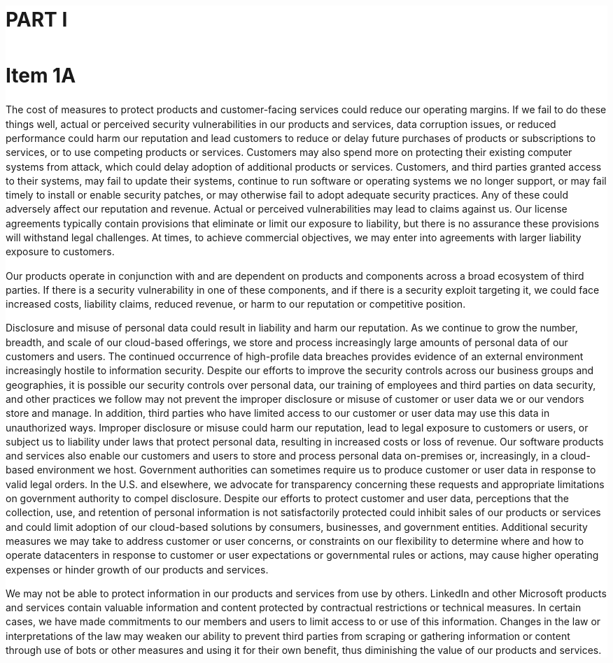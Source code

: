 # PART I

# Item 1A

The cost of measures to protect products and customer-facing services could reduce our operating margins. If we fail to do these things well, actual or perceived security vulnerabilities in our products and services, data corruption issues, or reduced performance could harm our reputation and lead customers to reduce or delay future purchases of products or subscriptions to services, or to use competing products or services. Customers may also spend more on protecting their existing computer systems from attack, which could delay adoption of additional products or services. Customers, and third parties granted access to their systems, may fail to update their systems, continue to run software or operating systems we no longer support, or may fail timely to install or enable security patches, or may otherwise fail to adopt adequate security practices. Any of these could adversely affect our reputation and revenue. Actual or perceived vulnerabilities may lead to claims against us. Our license agreements typically contain provisions that eliminate or limit our exposure to liability, but there is no assurance these provisions will withstand legal challenges. At times, to achieve commercial objectives, we may enter into agreements with larger liability exposure to customers.

Our products operate in conjunction with and are dependent on products and components across a broad ecosystem of third parties. If there is a security vulnerability in one of these components, and if there is a security exploit targeting it, we could face increased costs, liability claims, reduced revenue, or harm to our reputation or competitive position.

Disclosure and misuse of personal data could result in liability and harm our reputation. As we continue to grow the number, breadth, and scale of our cloud-based offerings, we store and process increasingly large amounts of personal data of our customers and users. The continued occurrence of high-profile data breaches provides evidence of an external environment increasingly hostile to information security. Despite our efforts to improve the security controls across our business groups and geographies, it is possible our security controls over personal data, our training of employees and third parties on data security, and other practices we follow may not prevent the improper disclosure or misuse of customer or user data we or our vendors store and manage. In addition, third parties who have limited access to our customer or user data may use this data in unauthorized ways. Improper disclosure or misuse could harm our reputation, lead to legal exposure to customers or users, or subject us to liability under laws that protect personal data, resulting in increased costs or loss of revenue. Our software products and services also enable our customers and users to store and process personal data on-premises or, increasingly, in a cloud-based environment we host. Government authorities can sometimes require us to produce customer or user data in response to valid legal orders. In the U.S. and elsewhere, we advocate for transparency concerning these requests and appropriate limitations on government authority to compel disclosure. Despite our efforts to protect customer and user data, perceptions that the collection, use, and retention of personal information is not satisfactorily protected could inhibit sales of our products or services and could limit adoption of our cloud-based solutions by consumers, businesses, and government entities. Additional security measures we may take to address customer or user concerns, or constraints on our flexibility to determine where and how to operate datacenters in response to customer or user expectations or governmental rules or actions, may cause higher operating expenses or hinder growth of our products and services.

We may not be able to protect information in our products and services from use by others. LinkedIn and other Microsoft products and services contain valuable information and content protected by contractual restrictions or technical measures. In certain cases, we have made commitments to our members and users to limit access to or use of this information. Changes in the law or interpretations of the law may weaken our ability to prevent third parties from scraping or gathering information or content through use of bots or other measures and using it for their own benefit, thus diminishing the value of our products and services.
